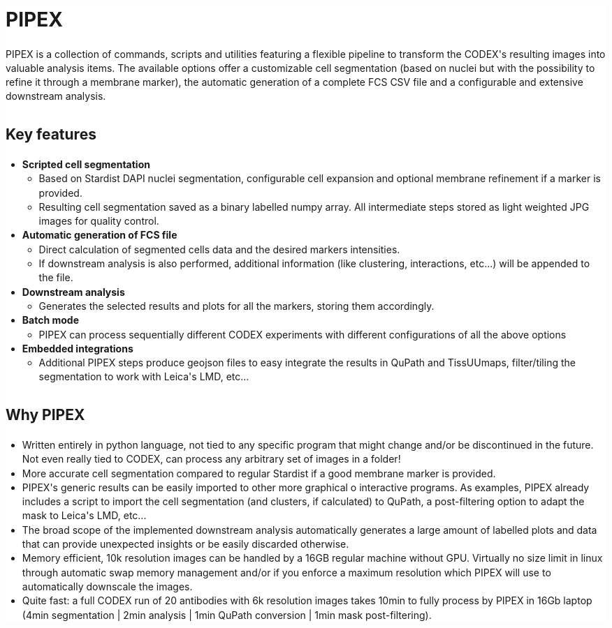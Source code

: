 PIPEX
=====

PIPEX is a collection of commands, scripts and utilities featuring a flexible pipeline to transform the CODEX's resulting images into valuable analysis items. The available options offer a customizable cell segmentation (based on nuclei but with the possibility to refine it through a membrane marker), the automatic generation of a complete FCS CSV file and a configurable and extensive downstream analysis.



Key features
------------

- **Scripted cell segmentation** 
  - Based on Stardist DAPI nuclei segmentation, configurable cell expansion and optional membrane refinement if a marker is provided.
  - Resulting cell segmentation saved as a binary labelled numpy array. All intermediate steps stored as light weighted JPG images for quality control. 
- **Automatic generation of FCS file**
  - Direct calculation of segmented cells data and the desired markers intensities.
  - If downstream analysis is also performed, additional information (like clustering, interactions, etc...) will be appended to the file.
- **Downstream analysis**
  - Generates the selected results and plots for all the markers, storing them accordingly. 
- **Batch mode**
  - PIPEX can process sequentially different CODEX experiments with different configurations of all the above options
- **Embedded integrations**
  - Additional PIPEX steps produce geojson files to easy integrate the results in QuPath and TissUUmaps, filter/tiling the segmentation to work with Leica's LMD, etc... 



Why PIPEX
---------

  - Written entirely in python language, not tied to any specific program that might change and/or be discontinued in the future. Not even really tied to CODEX, can process any arbitrary set of images in a folder! 
  - More accurate cell segmentation compared to regular Stardist if a good membrane marker is provided.
  - PIPEX's generic results can be easily imported to other more graphical o interactive programs. As examples, PIPEX already includes a script to import the cell segmentation (and clusters, if calculated) to QuPath, a post-filtering option to adapt the mask to Leica's LMD, etc...
  - The broad scope of the implemented downstream analysis automatically generates a large amount of labelled plots and data that can provide unexpected insights or be easily discarded otherwise.
  - Memory efficient, 10k resolution images can be handled by a 16GB regular machine without GPU. Virtually no size limit in linux through automatic swap memory management and/or if you enforce a maximum resolution which PIPEX will use to automatically downscale the images.
  - Quite fast: a full CODEX run of 20 antibodies with 6k resolution images takes 10min to fully process by PIPEX in 16Gb laptop (4min segmentation | 2min analysis | 1min QuPath conversion | 1min mask post-filtering).

  
